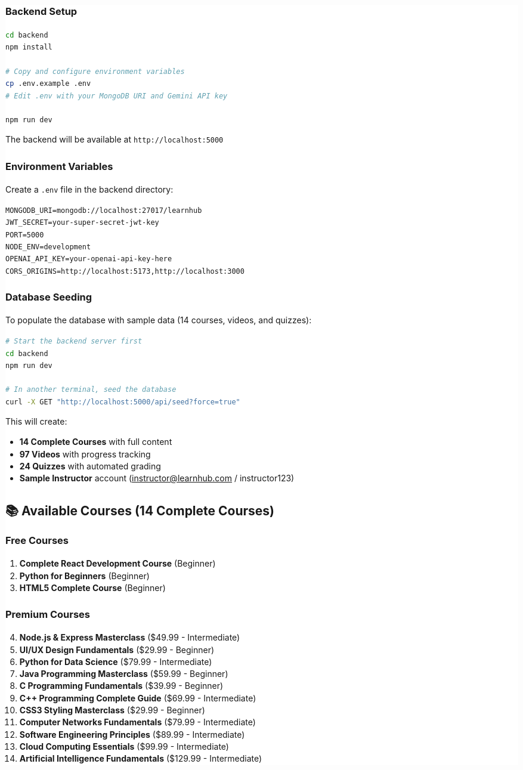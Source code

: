 ### Backend Setup
```bash
cd backend
npm install

# Copy and configure environment variables
cp .env.example .env
# Edit .env with your MongoDB URI and Gemini API key

npm run dev
```
The backend will be available at `http://localhost:5000`

### Environment Variables
Create a `.env` file in the backend directory:
```env
MONGODB_URI=mongodb://localhost:27017/learnhub
JWT_SECRET=your-super-secret-jwt-key
PORT=5000
NODE_ENV=development
OPENAI_API_KEY=your-openai-api-key-here
CORS_ORIGINS=http://localhost:5173,http://localhost:3000
```

### Database Seeding
To populate the database with sample data (14 courses, videos, and quizzes):
```bash
# Start the backend server first
cd backend
npm run dev

# In another terminal, seed the database
curl -X GET "http://localhost:5000/api/seed?force=true"
```

This will create:
- **14 Complete Courses** with full content
- **97 Videos** with progress tracking
- **24 Quizzes** with automated grading
- **Sample Instructor** account (instructor@learnhub.com / instructor123)

## 📚 Available Courses (14 Complete Courses)

### Free Courses
1. **Complete React Development Course** (Beginner)
2. **Python for Beginners** (Beginner) 
3. **HTML5 Complete Course** (Beginner)

### Premium Courses
4. **Node.js & Express Masterclass** ($49.99 - Intermediate)
5. **UI/UX Design Fundamentals** ($29.99 - Beginner)
6. **Python for Data Science** ($79.99 - Intermediate)
7. **Java Programming Masterclass** ($59.99 - Beginner)
8. **C Programming Fundamentals** ($39.99 - Beginner)
9. **C++ Programming Complete Guide** ($69.99 - Intermediate)
10. **CSS3 Styling Masterclass** ($29.99 - Beginner)
11. **Computer Networks Fundamentals** ($79.99 - Intermediate)
12. **Software Engineering Principles** ($89.99 - Intermediate)
13. **Cloud Computing Essentials** ($99.99 - Intermediate)
14. **Artificial Intelligence Fundamentals** ($129.99 - Intermediate)
